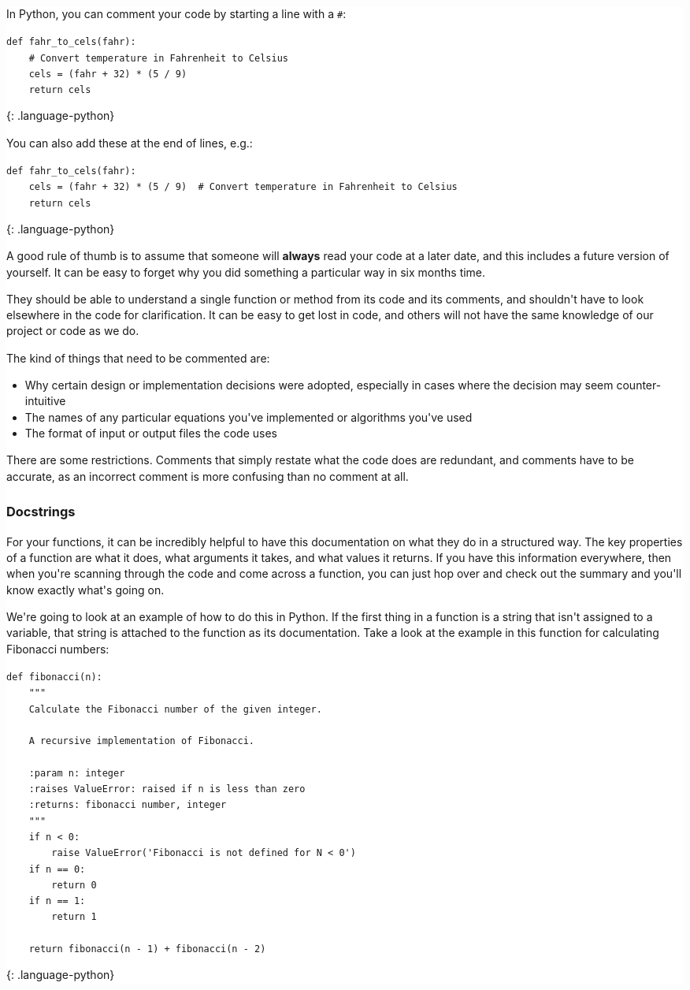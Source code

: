 In Python, you can comment your code by starting a line with a `#`:
~~~
def fahr_to_cels(fahr):
    # Convert temperature in Fahrenheit to Celsius
    cels = (fahr + 32) * (5 / 9)
    return cels
~~~
{: .language-python}

You can also add these at the end of lines, e.g.:

~~~
def fahr_to_cels(fahr):
    cels = (fahr + 32) * (5 / 9)  # Convert temperature in Fahrenheit to Celsius
    return cels
~~~
{: .language-python}

A good rule of thumb is to assume that someone will **always** read your code at a later date, and this includes a future version of yourself. It can be easy to forget why you did something a particular way in six months time.

They should be able to understand a single function or method from its code and its comments, and shouldn't have to look elsewhere in the code for clarification. It can be easy to get lost in code, and others will not have the same knowledge of our project or code as we do.

The kind of things that need to be commented are:

- Why certain design or implementation decisions were adopted, especially in cases where the decision may seem counter-intuitive
- The names of any particular equations you've implemented or algorithms you've used
- The format of input or output files the code uses

There are some restrictions. Comments that simply restate what the code does are redundant, and comments have to be accurate, as an incorrect comment is more confusing than no comment at all.

### Docstrings

For your functions, it can be incredibly helpful to have this documentation on what they do in a structured way. The key properties of a function are what it does, what arguments it takes, and what values it returns. If you have this information everywhere, then when you're scanning through the code and come across a function, you can just hop over and check out the summary and you'll know exactly what's going on.

We're going to look at an example of how to do this in Python. If the first thing in a function is a string that isn't assigned to a variable, that string is attached to the function as its documentation. Take a look at the example in this function for calculating Fibonacci numbers:

~~~
def fibonacci(n):
    """
    Calculate the Fibonacci number of the given integer.

    A recursive implementation of Fibonacci.

    :param n: integer
    :raises ValueError: raised if n is less than zero
    :returns: fibonacci number, integer
    """
    if n < 0:
        raise ValueError('Fibonacci is not defined for N < 0')
    if n == 0:
        return 0
    if n == 1:
        return 1

    return fibonacci(n - 1) + fibonacci(n - 2)
~~~
{: .language-python}